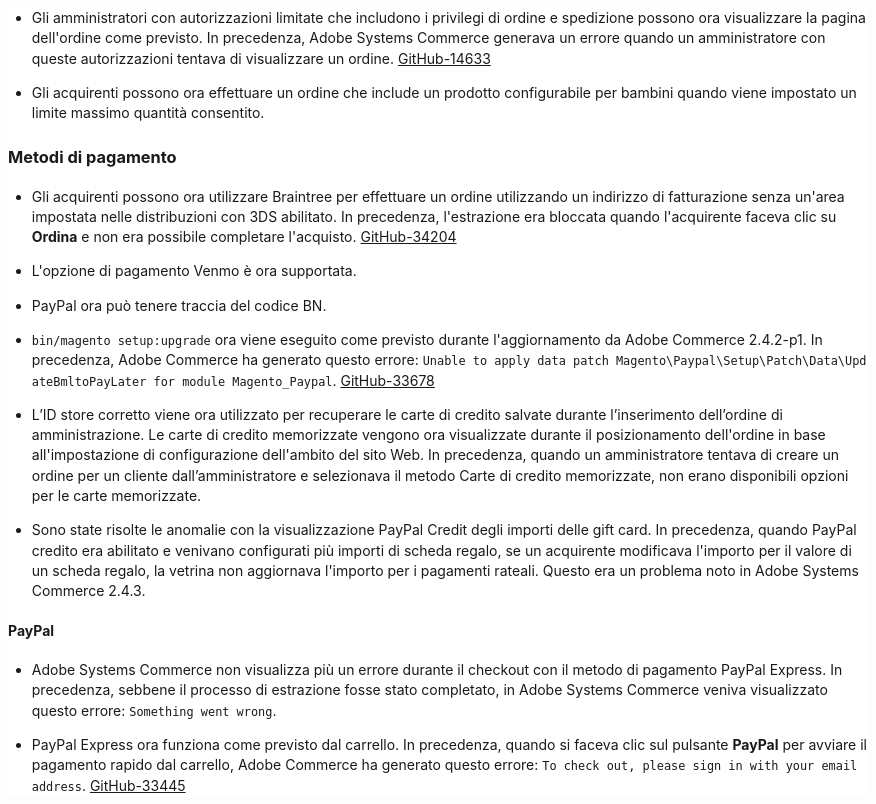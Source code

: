 

* Gli amministratori con autorizzazioni limitate che includono i privilegi di ordine e spedizione possono ora visualizzare la pagina dell&#39;ordine come previsto. In precedenza, Adobe Systems Commerce generava un errore quando un amministratore con queste autorizzazioni tentava di visualizzare un ordine. [GitHub-14633](https://github.com/magento/magento2/issues/14633)



* Gli acquirenti possono ora effettuare un ordine che include un prodotto configurabile per bambini quando viene impostato un limite massimo quantità consentito.

### Metodi di pagamento



* Gli acquirenti possono ora utilizzare Braintree per effettuare un ordine utilizzando un indirizzo di fatturazione senza un&#39;area impostata nelle distribuzioni con 3DS abilitato. In precedenza, l&#39;estrazione era bloccata quando l&#39;acquirente faceva clic su **Ordina** e non era possibile completare l&#39;acquisto. [GitHub-34204](https://github.com/magento/magento2/issues/34204)



* L&#39;opzione di pagamento Venmo è ora supportata.



* PayPal ora può tenere traccia del codice BN.



* `bin/magento setup:upgrade` ora viene eseguito come previsto durante l&#39;aggiornamento da Adobe Commerce 2.4.2-p1. In precedenza, Adobe Commerce ha generato questo errore: `Unable to apply data patch Magento\Paypal\Setup\Patch\Data\UpdateBmltoPayLater for module Magento_Paypal`. [GitHub-33678](https://github.com/magento/magento2/issues/33678)



* L’ID store corretto viene ora utilizzato per recuperare le carte di credito salvate durante l’inserimento dell’ordine di amministrazione. Le carte di credito memorizzate vengono ora visualizzate durante il posizionamento dell&#39;ordine in base all&#39;impostazione di configurazione dell&#39;ambito del sito Web. In precedenza, quando un amministratore tentava di creare un ordine per un cliente dall’amministratore e selezionava il metodo Carte di credito memorizzate, non erano disponibili opzioni per le carte memorizzate.



* Sono state risolte le anomalie con la visualizzazione PayPal Credit degli importi delle gift card. In precedenza, quando PayPal credito era abilitato e venivano configurati più importi di scheda regalo, se un acquirente modificava l&#39;importo per il valore di un scheda regalo, la vetrina non aggiornava l&#39;importo per i pagamenti rateali. Questo era un problema noto in Adobe Systems Commerce 2.4.3.

#### PayPal



* Adobe Systems Commerce non visualizza più un errore durante il checkout con il metodo di pagamento PayPal Express. In precedenza, sebbene il processo di estrazione fosse stato completato, in Adobe Systems Commerce veniva visualizzato questo errore: `Something went wrong`.



* PayPal Express ora funziona come previsto dal carrello. In precedenza, quando si faceva clic sul pulsante **PayPal** per avviare il pagamento rapido dal carrello, Adobe Commerce ha generato questo errore: `To check out, please sign in with your email address`. [GitHub-33445](https://github.com/magento/magento2/issues/33445)
